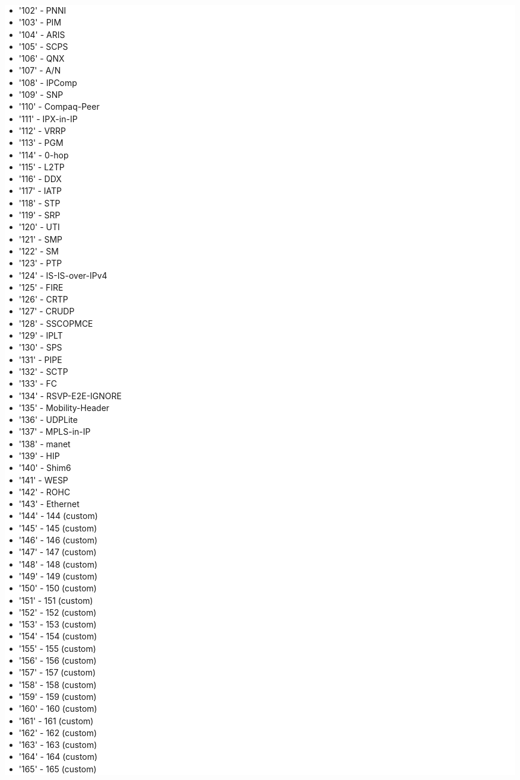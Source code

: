 * '102' - PNNI
* '103' - PIM
* '104' - ARIS
* '105' - SCPS
* '106' - QNX
* '107' - A/N
* '108' - IPComp
* '109' - SNP
* '110' - Compaq-Peer
* '111' - IPX-in-IP
* '112' - VRRP
* '113' - PGM
* '114' - 0-hop
* '115' - L2TP
* '116' - DDX
* '117' - IATP
* '118' - STP
* '119' - SRP
* '120' - UTI
* '121' - SMP
* '122' - SM
* '123' - PTP
* '124' - IS-IS-over-IPv4
* '125' - FIRE
* '126' - CRTP
* '127' - CRUDP
* '128' - SSCOPMCE
* '129' - IPLT
* '130' - SPS
* '131' - PIPE
* '132' - SCTP
* '133' - FC
* '134' - RSVP-E2E-IGNORE
* '135' - Mobility-Header
* '136' - UDPLite
* '137' - MPLS-in-IP
* '138' - manet
* '139' - HIP
* '140' - Shim6
* '141' - WESP
* '142' - ROHC
* '143' - Ethernet
* '144' - 144 (custom)
* '145' - 145 (custom)
* '146' - 146 (custom)
* '147' - 147 (custom)
* '148' - 148 (custom)
* '149' - 149 (custom)
* '150' - 150 (custom)
* '151' - 151 (custom)
* '152' - 152 (custom)
* '153' - 153 (custom)
* '154' - 154 (custom)
* '155' - 155 (custom)
* '156' - 156 (custom)
* '157' - 157 (custom)
* '158' - 158 (custom)
* '159' - 159 (custom)
* '160' - 160 (custom)
* '161' - 161 (custom)
* '162' - 162 (custom)
* '163' - 163 (custom)
* '164' - 164 (custom)
* '165' - 165 (custom)
